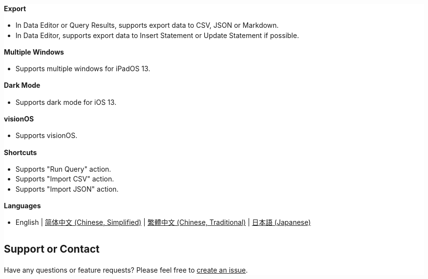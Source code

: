 **Export**
- In Data Editor or Query Results, supports export data to CSV, JSON or Markdown.
- In Data Editor, supports export data to Insert Statement or Update Statement if possible.

**Multiple Windows**
- Supports multiple windows for iPadOS 13.

**Dark Mode**
- Supports dark mode for iOS 13.

**visionOS**
- Supports visionOS.

**Shortcuts**
- Supports "Run Query" action.
- Supports "Import CSV" action.
- Supports "Import JSON" action.

**Languages**
- English \| [简体中文 (Chinese, Simplified)](/zh-Hans/iOS) \| [繁體中文 (Chinese, Traditional)](/zh-Hant/iOS) \| [日本語 (Japanese)](/ja/iOS)

## Support or Contact
Have any questions or feature requests? Please feel free to <a href="https://github.com/SQLiteFlow/SQLiteFlow-Issues/issues" target="_blank">create an issue</a>.

